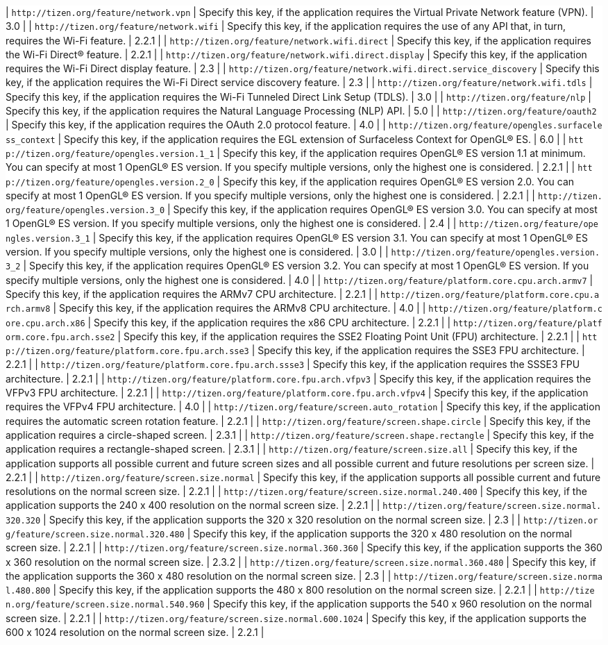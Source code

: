| `http://tizen.org/feature/network.vpn`   | Specify this key, if the application requires the Virtual Private Network feature (VPN). | 3.0   |
| `http://tizen.org/feature/network.wifi`  | Specify this key, if the application requires the use of any API that, in turn, requires the Wi-Fi feature. | 2.2.1 |
| `http://tizen.org/feature/network.wifi.direct` | Specify this key, if the application requires the Wi-Fi Direct&reg; feature. | 2.2.1 |
| `http://tizen.org/feature/network.wifi.direct.display` | Specify this key, if the application requires the Wi-Fi Direct display feature. | 2.3   |
| `http://tizen.org/feature/network.wifi.direct.service_discovery` | Specify this key, if the application requires the Wi-Fi Direct service discovery feature. | 2.3   |
| `http://tizen.org/feature/network.wifi.tdls` | Specify this key, if the application requires the Wi-Fi Tunneled Direct Link Setup (TDLS). | 3.0   |
| `http://tizen.org/feature/nlp` | Specify this key, if the application requires the Natural Language Processing (NLP) API. | 5.0 |
| `http://tizen.org/feature/oauth2` | Specify this key, if the application requires the OAuth 2.0 protocol feature. | 4.0 |
| `http://tizen.org/feature/opengles.surfaceless_context` | Specify this key, if the application requires the EGL extension of Surfaceless Context for OpenGL&reg; ES. | 6.0   |
| `http://tizen.org/feature/opengles.version.1_1` | Specify this key, if the application requires OpenGL&reg; ES version 1.1 at minimum. You can specify at most 1 OpenGL&reg; ES version. If you specify multiple versions, only the highest one is considered. | 2.2.1 |
| `http://tizen.org/feature/opengles.version.2_0` | Specify this key, if the application requires OpenGL&reg; ES version 2.0. You can specify at most 1 OpenGL&reg; ES version. If you specify multiple versions, only the highest one is considered. | 2.2.1 |
| `http://tizen.org/feature/opengles.version.3_0` | Specify this key, if the application requires OpenGL&reg; ES version 3.0. You can specify at most 1 OpenGL&reg; ES version. If you specify multiple versions, only the highest one is considered. | 2.4   |
| `http://tizen.org/feature/opengles.version.3_1` | Specify this key, if the application requires OpenGL&reg; ES version 3.1. You can specify at most 1 OpenGL&reg; ES version. If you specify multiple versions, only the highest one is considered. | 3.0   |
| `http://tizen.org/feature/opengles.version.3_2` | Specify this key, if the application requires OpenGL&reg; ES version 3.2. You can specify at most 1 OpenGL&reg; ES version. If you specify multiple versions, only the highest one is considered. | 4.0   |
| `http://tizen.org/feature/platform.core.cpu.arch.armv7` | Specify this key, if the application requires the ARMv7 CPU architecture. | 2.2.1 |
| `http://tizen.org/feature/platform.core.cpu.arch.armv8` | Specify this key, if the application requires the ARMv8 CPU architecture. | 4.0 |
| `http://tizen.org/feature/platform.core.cpu.arch.x86` | Specify this key, if the application requires the x86 CPU architecture. | 2.2.1 |
| `http://tizen.org/feature/platform.core.fpu.arch.sse2` | Specify this key, if the application requires the SSE2 Floating Point Unit (FPU) architecture. | 2.2.1 |
| `http://tizen.org/feature/platform.core.fpu.arch.sse3` | Specify this key, if the application requires the SSE3 FPU architecture. | 2.2.1 |
| `http://tizen.org/feature/platform.core.fpu.arch.ssse3` | Specify this key, if the application requires the SSSE3 FPU architecture. | 2.2.1 |
| `http://tizen.org/feature/platform.core.fpu.arch.vfpv3` | Specify this key, if the application requires the VFPv3 FPU architecture. | 2.2.1 |
| `http://tizen.org/feature/platform.core.fpu.arch.vfpv4` | Specify this key, if the application requires the VFPv4 FPU architecture. | 4.0 |
| `http://tizen.org/feature/screen.auto_rotation` | Specify this key, if the application requires the automatic screen rotation feature. | 2.2.1 |
| `http://tizen.org/feature/screen.shape.circle` | Specify this key, if the application requires a circle-shaped screen. | 2.3.1 |
| `http://tizen.org/feature/screen.shape.rectangle` | Specify this key, if the application requires a rectangle-shaped screen. | 2.3.1 |
| `http://tizen.org/feature/screen.size.all` | Specify this key, if the application supports all possible current and future screen sizes and all possible current and future resolutions per screen size. | 2.2.1 |
| `http://tizen.org/feature/screen.size.normal` | Specify this key, if the application supports all possible current and future resolutions on the normal screen size. | 2.2.1 |
| `http://tizen.org/feature/screen.size.normal.240.400` | Specify this key, if the application supports the 240 x 400 resolution on the normal screen size. | 2.2.1 |
| `http://tizen.org/feature/screen.size.normal.320.320` | Specify this key, if the application supports the 320 x 320 resolution on the normal screen size. | 2.3   |
| `http://tizen.org/feature/screen.size.normal.320.480` | Specify this key, if the application supports the 320 x 480 resolution on the normal screen size. | 2.2.1 |
| `http://tizen.org/feature/screen.size.normal.360.360` | Specify this key, if the application supports the 360 x 360 resolution on the normal screen size. | 2.3.2 |
| `http://tizen.org/feature/screen.size.normal.360.480` | Specify this key, if the application supports the 360 x 480 resolution on the normal screen size. | 2.3   |
| `http://tizen.org/feature/screen.size.normal.480.800` | Specify this key, if the application supports the 480 x 800 resolution on the normal screen size. | 2.2.1 |
| `http://tizen.org/feature/screen.size.normal.540.960` | Specify this key, if the application supports the 540 x 960 resolution on the normal screen size. | 2.2.1 |
| `http://tizen.org/feature/screen.size.normal.600.1024` | Specify this key, if the application supports the 600 x 1024 resolution on the normal screen size. | 2.2.1 |